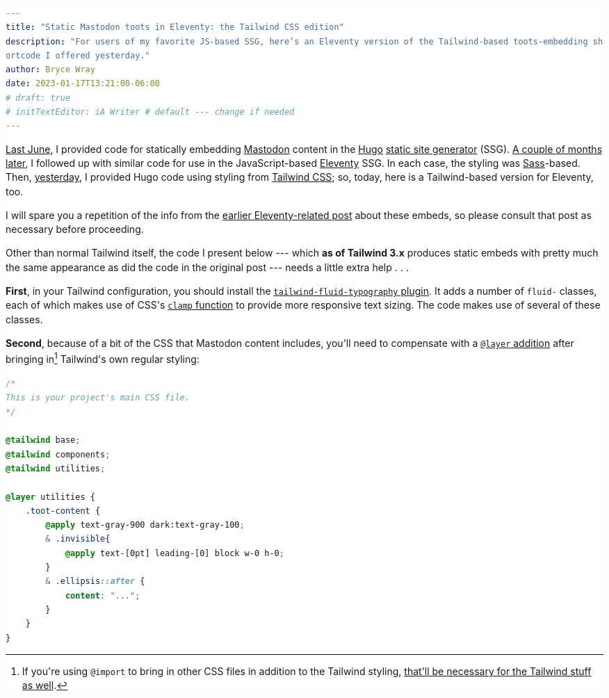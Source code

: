```yaml
---
title: "Static Mastodon toots in Eleventy: the Tailwind CSS edition"
description: "For users of my favorite JS-based SSG, here’s an Eleventy version of the Tailwind-based toots-embedding shortcode I offered yesterday."
author: Bryce Wray
date: 2023-01-17T13:21:00-06:00
# draft: true
# initTextEditor: iA Writer # default --- change if needed
---
```


[Last June](/posts/2022/06/static-mastodon-toots-hugo/), I provided code for statically embedding [Mastodon](https://joinmastodon.org) content in the [Hugo](https://gohugo.io) [static site generator](https://github.com/myles/awesome-static-generators) (SSG). [A couple of months later](/posts/2022/08/static-embeds-eleventy/), I followed up with similar code for use in the JavaScript-based [Eleventy](https://11ty.dev) SSG. In each case, the styling was [Sass](https://sass-lang.com)-based. Then, [yesterday](/posts/2023/01/static-mastodon-toots-hugo-tailwind-css-edition/), I provided Hugo code using styling from [Tailwind CSS](https://tailwindcss.com); so, today, here is a Tailwind-based version for Eleventy, too.



I will spare you a repetition of the info from the [earlier Eleventy-related post](/posts/2022/08/static-embeds-eleventy/) about these embeds, so please consult that post as necessary before proceeding.

Other than normal Tailwind itself, the code I present below --- which **as of Tailwind 3.x** produces static embeds with pretty much the same appearance as did the code in the original post --- needs a little extra help . . .

**First**, in your Tailwind configuration, you should install the [`tailwind-fluid-typography` plugin](https://github.com/craigrileyuk/tailwind-fluid-typography). It adds a number of `fluid-` classes, each of which makes use of CSS's [`clamp` function](https://developer.mozilla.org/en-US/docs/Web/CSS/clamp) to provide more responsive text sizing. The code makes use of several of these classes.

**Second**, because of a bit of the CSS that Mastodon content includes, you'll need to compensate with a [`@layer` addition](https://tailwindcss.com/docs/adding-custom-styles#using-css-and-layer) after bringing in[^myImport] Tailwind's own regular styling:

[^myImport]: If you're using `@import` to bring in other CSS files in addition to the Tailwind styling, [that'll be necessary for the Tailwind stuff as well](https://tailwindcss.com/docs/using-with-preprocessors#build-time-imports).

```css
/*
This is your project's main CSS file.
*/

@tailwind base;
@tailwind components;
@tailwind utilities;

@layer utilities {
	.toot-content {
		@apply text-gray-900 dark:text-gray-100;
		& .invisible{
			@apply text-[0pt] leading-[0] block w-0 h-0;
		}
		& .ellipsis::after {
			content: "...";
		}
	}
}
```
